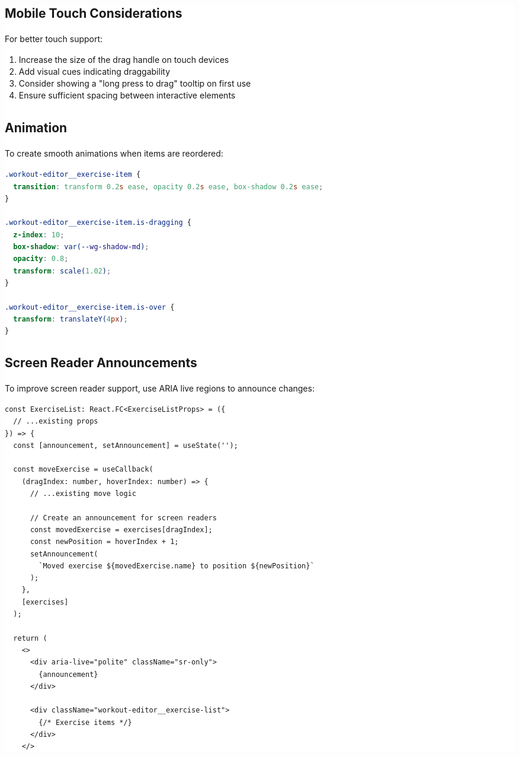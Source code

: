 ## Mobile Touch Considerations

For better touch support:

1. Increase the size of the drag handle on touch devices
2. Add visual cues indicating draggability
3. Consider showing a "long press to drag" tooltip on first use
4. Ensure sufficient spacing between interactive elements

## Animation

To create smooth animations when items are reordered:

```css
.workout-editor__exercise-item {
  transition: transform 0.2s ease, opacity 0.2s ease, box-shadow 0.2s ease;
}

.workout-editor__exercise-item.is-dragging {
  z-index: 10;
  box-shadow: var(--wg-shadow-md);
  opacity: 0.8;
  transform: scale(1.02);
}

.workout-editor__exercise-item.is-over {
  transform: translateY(4px);
}
```

## Screen Reader Announcements

To improve screen reader support, use ARIA live regions to announce changes:

```tsx
const ExerciseList: React.FC<ExerciseListProps> = ({
  // ...existing props
}) => {
  const [announcement, setAnnouncement] = useState('');
  
  const moveExercise = useCallback(
    (dragIndex: number, hoverIndex: number) => {
      // ...existing move logic
      
      // Create an announcement for screen readers
      const movedExercise = exercises[dragIndex];
      const newPosition = hoverIndex + 1;
      setAnnouncement(
        `Moved exercise ${movedExercise.name} to position ${newPosition}`
      );
    },
    [exercises]
  );
  
  return (
    <>
      <div aria-live="polite" className="sr-only">
        {announcement}
      </div>
      
      <div className="workout-editor__exercise-list">
        {/* Exercise items */}
      </div>
    </>
```